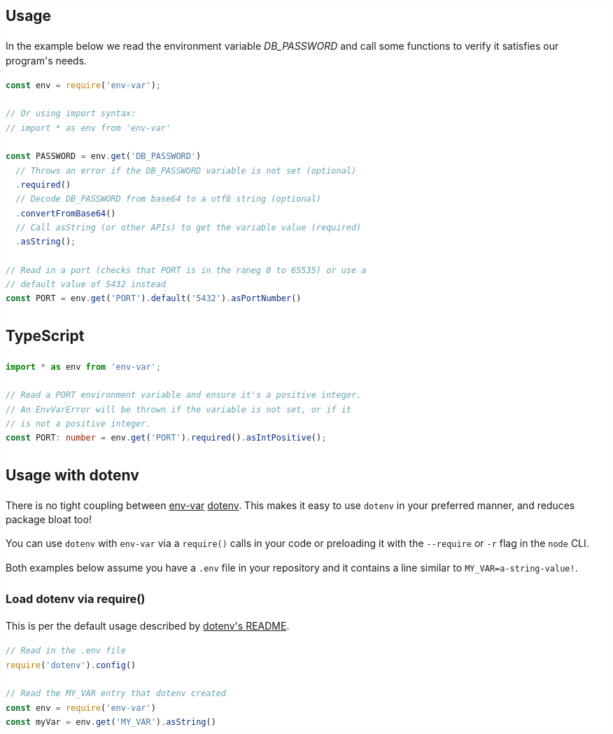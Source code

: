 ## Usage
In the example below we read the environment variable *DB_PASSWORD* and call
some functions to verify it satisfies our program's needs.

```js
const env = require('env-var');

// Or using import syntax:
// import * as env from 'env-var'

const PASSWORD = env.get('DB_PASSWORD')
  // Throws an error if the DB_PASSWORD variable is not set (optional)
  .required()
  // Decode DB_PASSWORD from base64 to a utf8 string (optional)
  .convertFromBase64()
  // Call asString (or other APIs) to get the variable value (required)
  .asString();

// Read in a port (checks that PORT is in the raneg 0 to 65535) or use a
// default value of 5432 instead
const PORT = env.get('PORT').default('5432').asPortNumber()
```

## TypeScript

```ts
import * as env from 'env-var';

// Read a PORT environment variable and ensure it's a positive integer.
// An EnvVarError will be thrown if the variable is not set, or if it
// is not a positive integer.
const PORT: number = env.get('PORT').required().asIntPositive();
```

## Usage with dotenv

There is no tight coupling between [env-var](https://www.npmjs.com/package/env-var)
[dotenv](https://www.npmjs.com/package/dotenv). This makes it easy to use
`dotenv` in your preferred manner, and reduces package bloat too!

You can use `dotenv` with `env-var` via a `require()` calls in your code or
preloading it with the `--require` or `-r` flag in the `node` CLI.

Both examples below assume you have a `.env` file in your repository and it
contains a line similar to `MY_VAR=a-string-value!`.

### Load dotenv via require()

This is per the default usage described by [dotenv's README](https://www.npmjs.com/package/dotenv#usage).

```js
// Read in the .env file
require('dotenv').config()

// Read the MY_VAR entry that dotenv created
const env = require('env-var')
const myVar = env.get('MY_VAR').asString()
```
